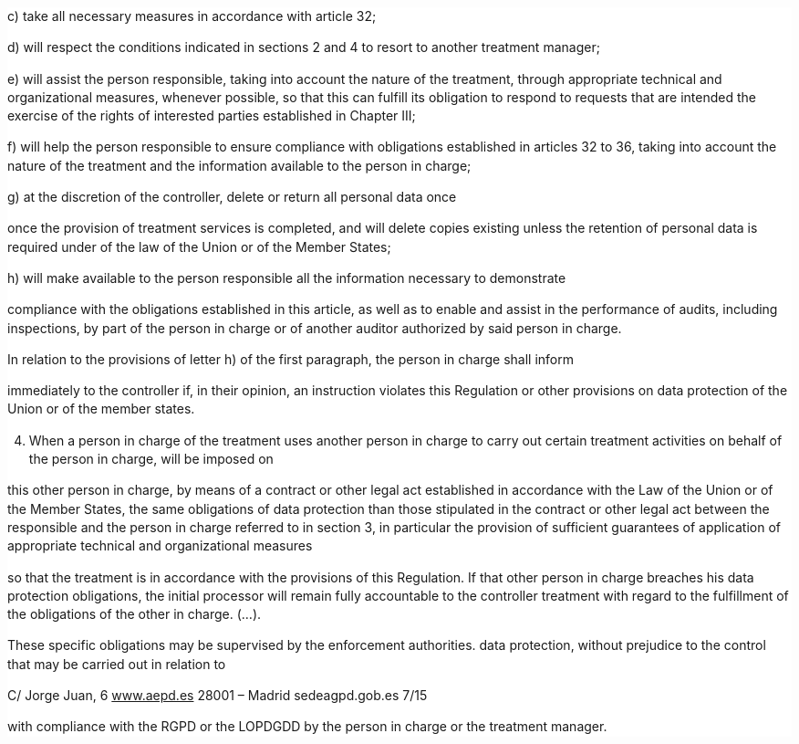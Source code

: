 c) take all necessary measures in accordance with article 32;

d) will respect the conditions indicated in sections 2 and 4 to resort to another
treatment manager;

e) will assist the person responsible, taking into account the nature of the treatment, through
appropriate technical and organizational measures, whenever possible, so that this
can fulfill its obligation to respond to requests that are intended
the exercise of the rights of interested parties established in Chapter III;

f) will help the person responsible to ensure compliance with obligations
established in articles 32 to 36, taking into account the nature of the treatment
and the information available to the person in charge;

g) at the discretion of the controller, delete or return all personal data once

once the provision of treatment services is completed, and will delete copies
existing unless the retention of personal data is required under
of the law of the Union or of the Member States;

h) will make available to the person responsible all the information necessary to demonstrate

compliance with the obligations established in this article, as well as
to enable and assist in the performance of audits, including inspections, by
part of the person in charge or of another auditor authorized by said person in charge.

In relation to the provisions of letter h) of the first paragraph, the person in charge shall inform

immediately to the controller if, in their opinion, an instruction violates this
Regulation or other provisions on data protection of the Union or of
the member states.

4. When a person in charge of the treatment uses another person in charge to carry out
certain treatment activities on behalf of the person in charge, will be imposed on

this other person in charge, by means of a contract or other legal act established in accordance with the
Law of the Union or of the Member States, the same obligations of
data protection than those stipulated in the contract or other legal act between the
responsible and the person in charge referred to in section 3, in particular the provision
of sufficient guarantees of application of appropriate technical and organizational measures

so that the treatment is in accordance with the provisions of this
Regulation. If that other person in charge breaches his data protection obligations,
the initial processor will remain fully accountable to the controller
treatment with regard to the fulfillment of the obligations of the other
in charge. (…).

These specific obligations may be supervised by the enforcement authorities.
data protection, without prejudice to the control that may be carried out in relation to

C/ Jorge Juan, 6 www.aepd.es
28001 – Madrid sedeagpd.gob.es 7/15

with compliance with the RGPD or the LOPDGDD by the person in charge or the
treatment manager.
